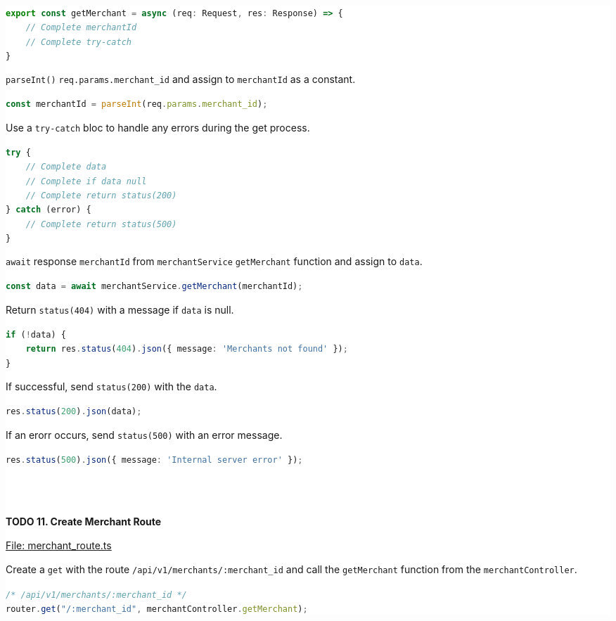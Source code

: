 ```typescript
export const getMerchant = async (req: Request, res: Response) => {
    // Complete merchantId
    // Complete try-catch
}
```

`parseInt()` `req.params.merchant_id` and assign to `merchantId` as a constant.

```typescript
const merchantId = parseInt(req.params.merchant_id);
```

Use a `try-catch` bloc to handle any errors during the get process.

```typescript
try {
    // Complete data
    // Complete if data null
    // Complete return status(200)
} catch (error) {
    // Complete return status(500)
}
```

`await` response `merchantId` from `merchantService` `getMerchant` function and assign to `data`.

```typescript
const data = await merchantService.getMerchant(merchantId);
```

Return `status(404)` with a message if `data` is null.

```typescript
if (!data) {
    return res.status(404).json({ message: 'Merchants not found' });
}
```

If successful, send `status(200)` with the `data`.

```typescript
res.status(200).json(data);
```

If an erorr occurs, send `status(500)` with an error message.

```typescript
res.status(500).json({ message: 'Internal server error' });
```
<br><br>

**TODO 11. Create Merchant Route**

<u>File: merchant_route.ts</u>

Create a `get` with the route `/api/v1/merchants/:merchant_id` and call the `getMerchant` function from the `merchantController`.

```typescript
/* /api/v1/merchants/:merchant_id */
router.get("/:merchant_id", merchantController.getMerchant);
```
